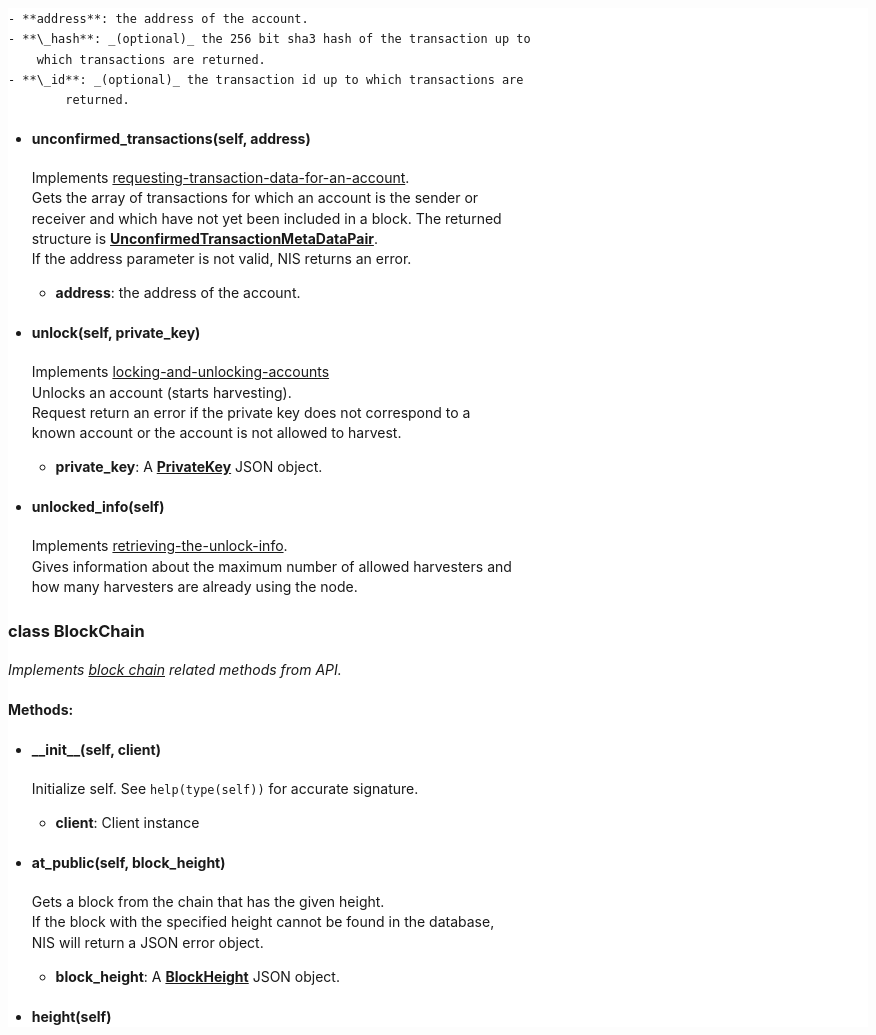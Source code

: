 	- **address**: the address of the account.  
	- **\_hash**: _(optional)_ the 256 bit sha3 hash of the transaction up to  
        which transactions are returned.  
	- **\_id**: _(optional)_ the transaction id up to which transactions are  
            returned.

- #### **unconfirmed_transactions**(self, address)

    Implements [requesting-transaction-data-for-an-account](https://nemproject.github.io/#requesting-transaction-data-for-an-account).  
    Gets the array of transactions for which an account is the sender or  
    receiver and which have not yet been included in a block. The returned  
    structure is [**UnconfirmedTransactionMetaDataPair**](https://nemproject.github.io/#unconfirmedTransactionMetaDataPair).     
    If the address parameter is not valid, NIS returns an error.  
   
	- **address**: the address of the account.

- #### **unlock**(self, private_key)

    Implements [locking-and-unlocking-accounts](https://nemproject.github.io/#locking-and-unlocking-accounts)  
    Unlocks an account (starts harvesting).  
    Request return an error if the private key does not correspond to a  
    known account or the account is not allowed to harvest.  
   
	- **private_key**: A [**PrivateKey**](https://nemproject.github.io/#privateKey) JSON object.  
       

- #### **unlocked_info**(self)

    Implements [retrieving-the-unlock-info](https://nemproject.github.io/#retrieving-the-unlock-info).  
    Gives information about the maximum number of allowed harvesters and  
    how many harvesters are already using the node.

   
### class **BlockChain**

_Implements [block chain](https://nemproject.github.io/#block-chain-related-requests  ) related methods from API._  

#### Methods:

- #### **\_\_init\_\_**(self, client)

    Initialize self.  See `help(type(self))` for accurate signature.
    
    - **client**: Client instance

- #### **at_public**(self, block_height)

    Gets a block from the chain that has the given height.  
    If the block with the specified height cannot be found in the database,  
    NIS will return a JSON error object.  
   
	- **block_height**: A [**BlockHeight**](https://nemproject.github.io/#blockHeight) JSON object.  
     
- #### **height**(self)
